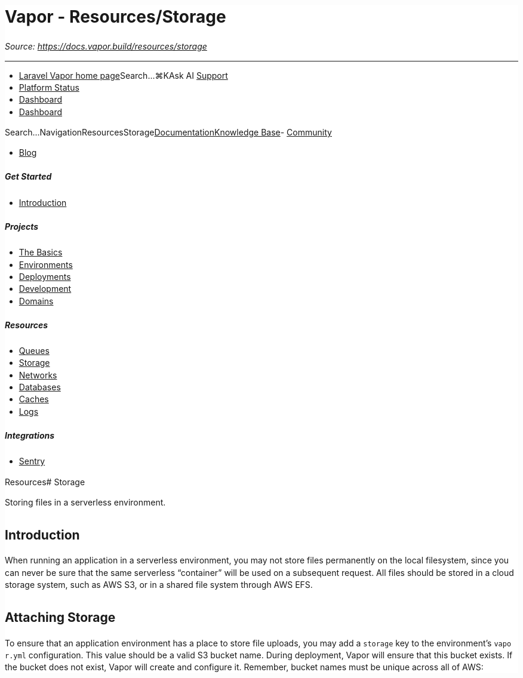 # Vapor - Resources/Storage

*Source: https://docs.vapor.build/resources/storage*

---

- [Laravel Vapor home page](https://vapor.laravel.com)Search...⌘KAsk AI
[Support](/cdn-cgi/l/email-protection#9ceafdecf3eedcf0fdeefdeaf9f0b2fff3f1)
- [Platform Status](https://status.laravel.com/)
- [Dashboard](https://vapor.laravel.com)
- [Dashboard](https://vapor.laravel.com)

Search...NavigationResourcesStorage[Documentation](/introduction)[Knowledge Base](/kb/troubleshooting)- [Community](https://discord.com/invite/laravel)
- [Blog](https://blog.laravel.com/vapor)
##### Get Started

- [Introduction](/introduction)

##### Projects

- [The Basics](/projects/the-basics)
- [Environments](/projects/environments)
- [Deployments](/projects/deployments)
- [Development](/projects/development)
- [Domains](/projects/domains)

##### Resources

- [Queues](/resources/queues)
- [Storage](/resources/storage)
- [Networks](/resources/networks)
- [Databases](/resources/databases)
- [Caches](/resources/caches)
- [Logs](/resources/logs)

##### Integrations

- [Sentry](/integrations/sentry)

Resources# Storage

Storing files in a serverless environment.

## [​](#introduction)Introduction

When running an application in a serverless environment, you may not store files permanently on the local filesystem, since you can never be sure that the same serverless “container” will be used on a subsequent request. All files should be stored in a cloud storage system, such as AWS S3, or in a shared file system through AWS EFS.

## [​](#attaching-storage)Attaching Storage

To ensure that an application environment has a place to store file uploads, you may add a `storage` key to the environment’s `vapor.yml` configuration. This value should be a valid S3 bucket name. During deployment, Vapor will ensure that this bucket exists. If the bucket does not exist, Vapor will create and configure it. Remember, bucket names must be unique across all of AWS:
